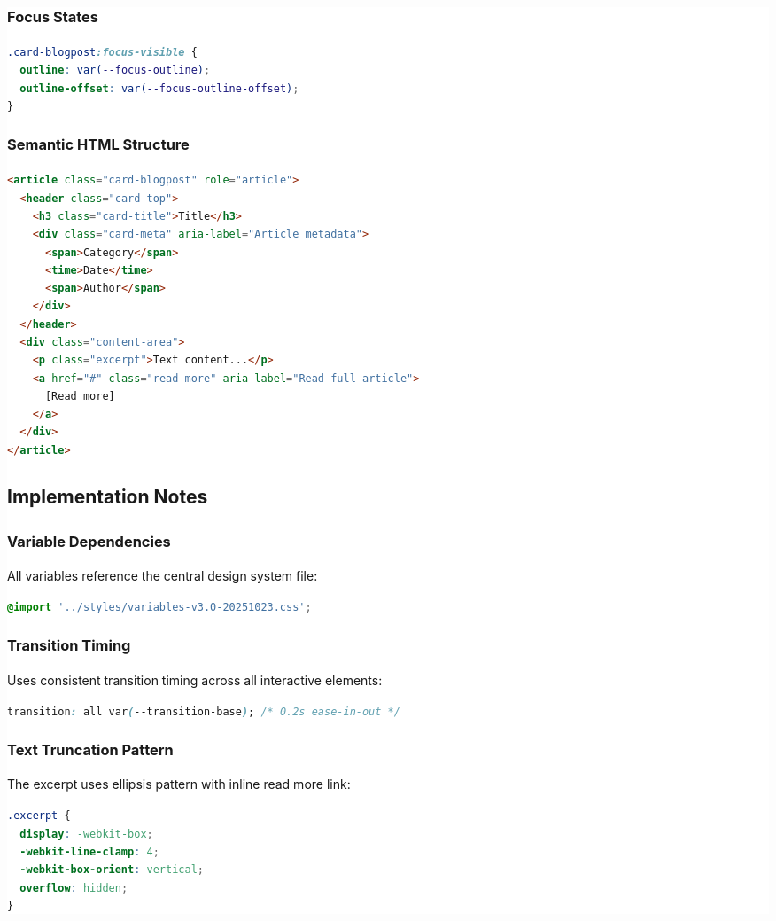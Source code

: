 ### Focus States
```css
.card-blogpost:focus-visible {
  outline: var(--focus-outline);
  outline-offset: var(--focus-outline-offset);
}
```

### Semantic HTML Structure
```html
<article class="card-blogpost" role="article">
  <header class="card-top">
    <h3 class="card-title">Title</h3>
    <div class="card-meta" aria-label="Article metadata">
      <span>Category</span>
      <time>Date</time>
      <span>Author</span>
    </div>
  </header>
  <div class="content-area">
    <p class="excerpt">Text content...</p>
    <a href="#" class="read-more" aria-label="Read full article">
      [Read more]
    </a>
  </div>
</article>
```

## Implementation Notes

### Variable Dependencies
All variables reference the central design system file:
```css
@import '../styles/variables-v3.0-20251023.css';
```

### Transition Timing
Uses consistent transition timing across all interactive elements:
```css
transition: all var(--transition-base); /* 0.2s ease-in-out */
```

### Text Truncation Pattern
The excerpt uses ellipsis pattern with inline read more link:
```css
.excerpt {
  display: -webkit-box;
  -webkit-line-clamp: 4;
  -webkit-box-orient: vertical;
  overflow: hidden;
}
```
